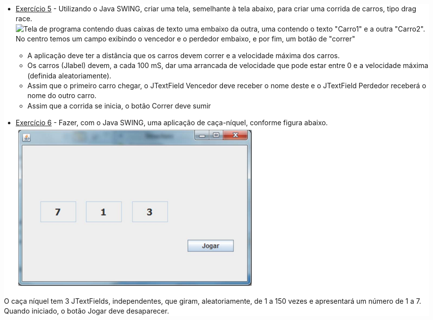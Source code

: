 - [Exercício 5](SO_Threads_5/src/view/Main_Ex5.java) - Utilizando o Java SWING, criar uma tela, semelhante à tela abaixo, para criar uma corrida de carros, tipo drag race.
  ![Tela de programa contendo duas caixas de texto uma embaixo da outra, uma contendo o texto "Carro1" e a outra "Carro2". No centro temos um campo exibindo o vencedor e o 
  perdedor embaixo, e por fim, um botão de "correr"](https://github.com/juliobarcellos/Sistemas_Operacionais_I/blob/master/SO_Threads_5/Exemplo.png)
  - A aplicação deve ter a distância que os carros devem correr e a velocidade máxima dos carros. 
  - Os carros (Jlabel) devem, a cada 100 mS, dar uma arrancada de velocidade que pode estar entre 0 e a velocidade máxima (definida aleatoriamente).
  - Assim que o primeiro carro chegar, o JTextField Vencedor deve receber o nome deste e o JTextField Perdedor receberá o nome do outro carro.
  - Assim que a corrida se inicia, o botão Correr deve sumir

- [Exercício 6](SO_Threads_6/src/view/Main_Ex6.java) - Fazer, com o Java SWING, uma aplicação de
caça-níquel, conforme figura abaixo.
![Tela de programa contendo 3 caixas de texto com números, que funcionará como caça níquel, e um botão "jogar"](https://github.com/juliobarcellos/Sistemas_Operacionais_I/blob/master/SO_Threads_6/Exemplo.png)

O caça níquel tem 3 JTextFields, independentes, que giram, aleatoriamente, de 1 a 150 vezes e apresentará um número de 1 a 7. 
Quando iniciado, o botão Jogar deve desaparecer.
